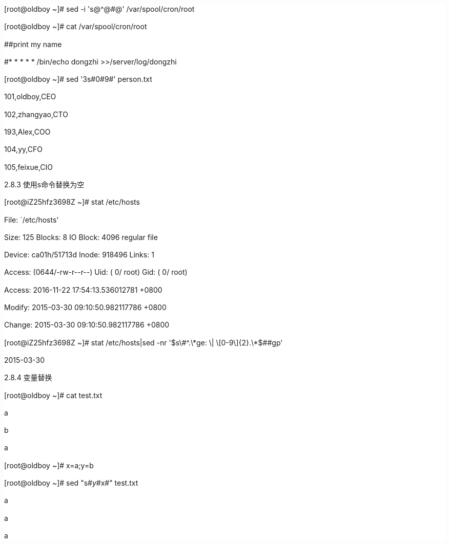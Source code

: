 \[root@oldboy ~\]\# sed -i 's@^@\#@' /var/spool/cron/root 

\[root@oldboy ~\]\# cat /var/spool/cron/root             

\#\#print my name

\#\* \* \* \* \* /bin/echo dongzhi &gt;&gt;/server/log/dongzhi



\[root@oldboy ~\]\# sed '3s\#0\#9\#' person.txt 

101,oldboy,CEO

102,zhangyao,CTO

193,Alex,COO

104,yy,CFO

105,feixue,CIO



2.8.3  使用s命令替换为空

\[root@iZ25hfz3698Z ~\]\# stat /etc/hosts

  File: \`/etc/hosts'

  Size: 125             Blocks: 8          IO Block: 4096   regular file

Device: ca01h/51713d    Inode: 918496      Links: 1

Access: \(0644/-rw-r--r--\)  Uid: \(    0/    root\)   Gid: \(    0/    root\)

Access: 2016-11-22 17:54:13.536012781 +0800

Modify: 2015-03-30 09:10:50.982117786 +0800

Change: 2015-03-30 09:10:50.982117786 +0800

\[root@iZ25hfz3698Z ~\]\# stat /etc/hosts\|sed -nr '$s\#^.\*ge: \| \[0-9\]{2}.\*$\#\#gp'

2015-03-30



2.8.4  变量替换

\[root@oldboy ~\]\# cat test.txt 

a

b

a

\[root@oldboy ~\]\# x=a;y=b

\[root@oldboy ~\]\# sed "s\#$y\#$x\#" test.txt 

a

a

a
